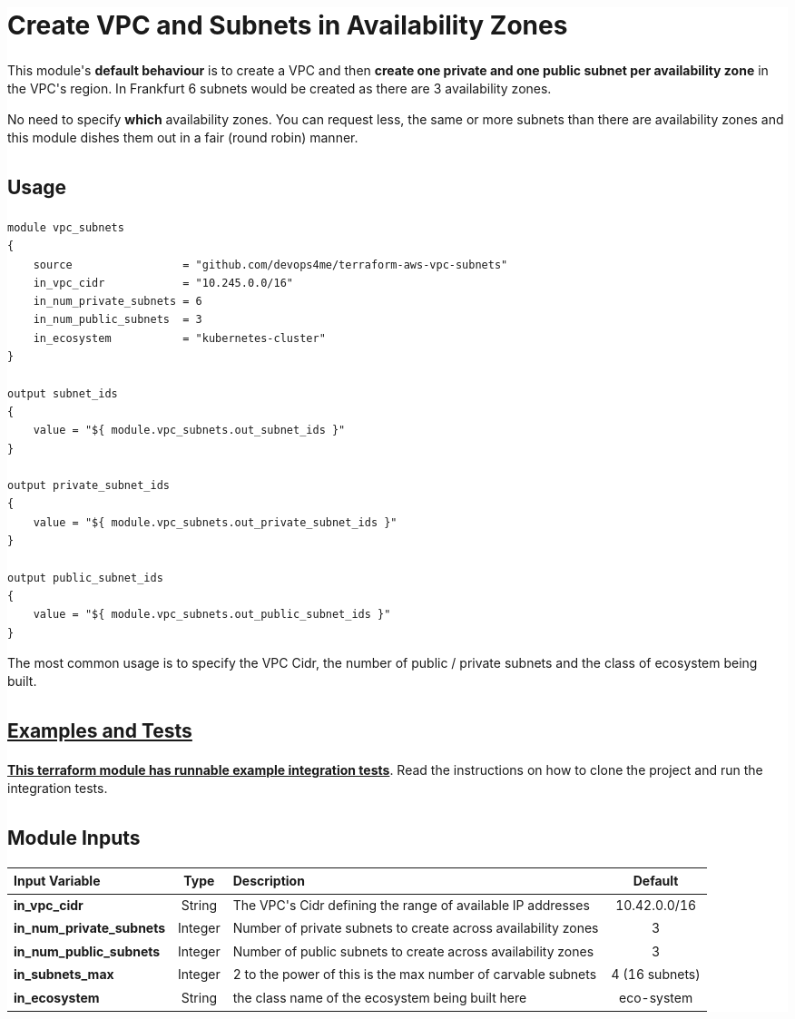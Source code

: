 
# Create VPC and Subnets in Availability Zones

This module's **default behaviour** is to create a VPC and then **create one private and one public subnet per availability zone** in the VPC's region. In Frankfurt 6 subnets would be created as there are 3 availability zones.

No need to specify **which** availability zones. You can request less, the same or more subnets than there are availability zones and this module dishes them out in a fair (round robin) manner.

## Usage

    module vpc_subnets
    {
        source                 = "github.com/devops4me/terraform-aws-vpc-subnets"
        in_vpc_cidr            = "10.245.0.0/16"
        in_num_private_subnets = 6
        in_num_public_subnets  = 3
        in_ecosystem           = "kubernetes-cluster"
    }

    output subnet_ids
    {
        value = "${ module.vpc_subnets.out_subnet_ids }"
    }

    output private_subnet_ids
    {
        value = "${ module.vpc_subnets.out_private_subnet_ids }"
    }

    output public_subnet_ids
    {
        value = "${ module.vpc_subnets.out_public_subnet_ids }"
    }


The most common usage is to specify the VPC Cidr, the number of public / private subnets and the class of ecosystem being built.

## [Examples and Tests](test-vpc.subnets)

**[This terraform module has runnable example integration tests](test-vpc.subnets)**. Read the instructions on how to clone the project and run the integration tests.


## Module Inputs

| Input Variable             | Type    | Description                                                   | Default        |
|:-------------------------- |:-------:|:------------------------------------------------------------- |:--------------:|
| **in_vpc_cidr**            | String  | The VPC's Cidr defining the range of available IP addresses   | 10.42.0.0/16   |
| **in_num_private_subnets** | Integer | Number of private subnets to create across availability zones | 3              |
| **in_num_public_subnets**  | Integer | Number of public subnets to create across availability zones  | 3              |
| **in_subnets_max**         | Integer | 2 to the power of this is the max number of carvable subnets  | 4 (16 subnets) |
| **in_ecosystem**           | String  | the class name of the ecosystem being built here              | eco-system     |
